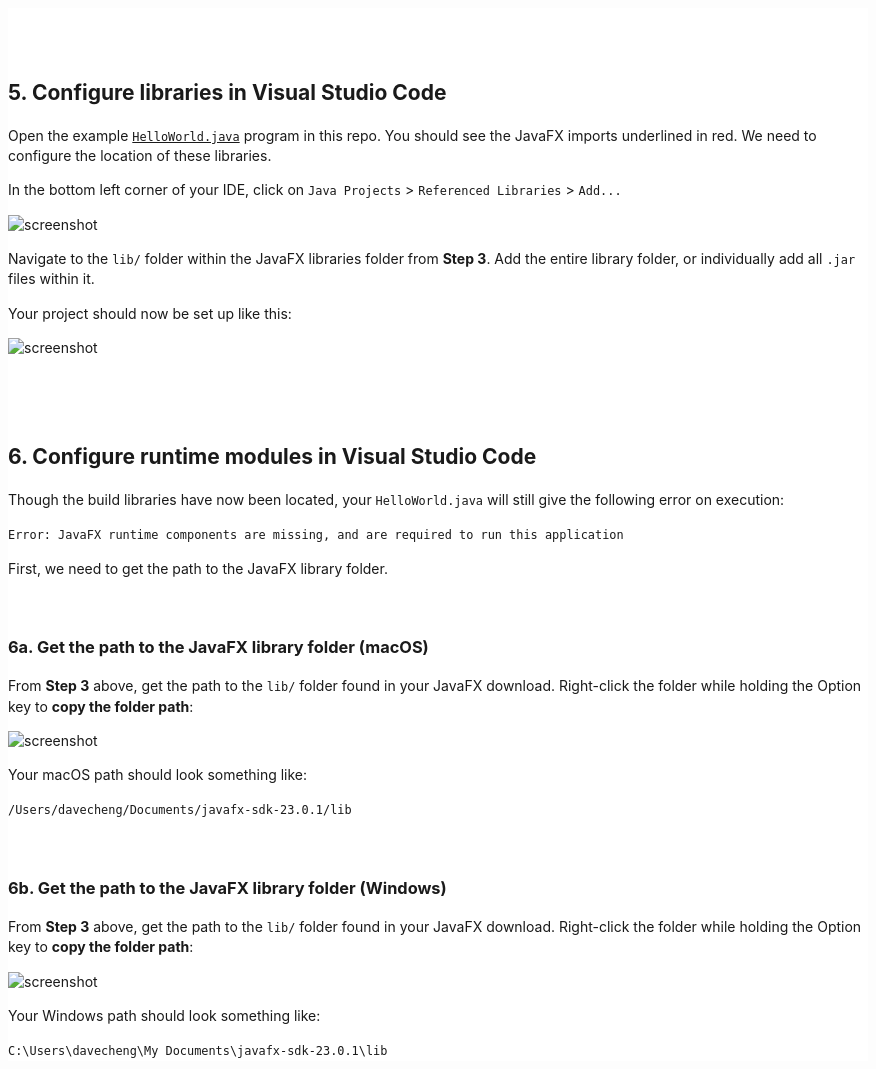 <br><br>

## 5. Configure libraries in Visual Studio Code
Open the example [`HelloWorld.java`](src/basic/HelloWorld.java) program in this repo. You should see the JavaFX imports underlined in red. We need to configure the location of these libraries.

In the bottom left corner of your IDE, click on `Java Projects` > `Referenced Libraries` > `Add...`

![screenshot](images/referenced_libraries.png)

Navigate to the `lib/` folder within the JavaFX libraries folder from **Step 3**. Add the entire library folder, or individually add all `.jar` files within it. 

Your project should now be set up like this:

![screenshot](images/libraries_loaded.png)

<br><br>

## 6. Configure runtime modules in Visual Studio Code
Though the build libraries have now been located, your `HelloWorld.java` will still give the following error on execution:

`Error: JavaFX runtime components are missing, and are required to run this application`

First, we need to get the path to the JavaFX library folder.

<br>

### 6a. Get the path to the JavaFX library folder (macOS)
From **Step 3** above, get the path to the `lib/` folder found in your JavaFX download. Right-click the folder while holding the Option key to **copy the folder path**:

![screenshot](images/path_mac.png)

Your macOS path should look something like:

```
/Users/davecheng/Documents/javafx-sdk-23.0.1/lib
```

<br>

### 6b. Get the path to the JavaFX library folder (Windows)
From **Step 3** above, get the path to the `lib/` folder found in your JavaFX download. Right-click the folder while holding the Option key to **copy the folder path**:

![screenshot](images/path_windows.jpg)

Your Windows path should look something like:

```
C:\Users\davecheng\My Documents\javafx-sdk-23.0.1\lib
```
